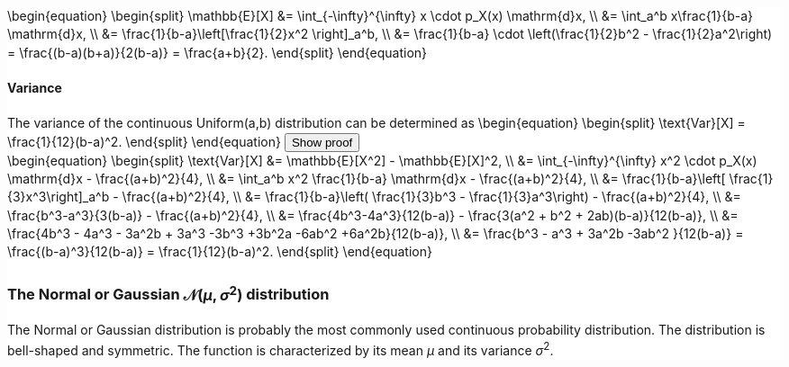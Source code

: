   <div class="content">
    <!---->
    \begin{equation}
        \begin{split}
            \mathbb{E}[X]
            &= \int_{-\infty}^{\infty} x \cdot p_X(x) \mathrm{d}x, \\
            &= \int_a^b x\frac{1}{b-a} \mathrm{d}x, \\
            &= \frac{1}{b-a}\left[\frac{1}{2}x^2 \right]_a^b, \\
            &= \frac{1}{b-a} \cdot \left(\frac{1}{2}b^2 - \frac{1}{2}a^2\right) = \frac{(b-a)(b+a)}{2(b-a)} = \frac{a+b}{2}.
        \end{split}
    \end{equation}
    <!---->
  </div>
</div>


<div class="example">
  
  <h4> Variance </h4>
    <!---->
    The variance of the continuous Uniform(a,b) distribution can be determined as
    \begin{equation}
        \begin{split}
            \text{Var}[X]  = \frac{1}{12}(b-a)^2.
        \end{split}
    \end{equation}
    <!---->
  <button class="collapsible">Show proof</button>
  
  <div class="content">
    <!---->
    \begin{equation}
        \begin{split}
            \text{Var}[X]
            &= \mathbb{E}[X^2] - \mathbb{E}[X]^2, \\
            &= \int_{-\infty}^{\infty} x^2 \cdot p_X(x) \mathrm{d}x - \frac{(a+b)^2}{4}, \\
            &= \int_a^b x^2 \frac{1}{b-a} \mathrm{d}x - \frac{(a+b)^2}{4}, \\
            &= \frac{1}{b-a}\left[ \frac{1}{3}x^3\right]_a^b - \frac{(a+b)^2}{4}, \\
            &= \frac{1}{b-a}\left( \frac{1}{3}b^3 - \frac{1}{3}a^3\right) - \frac{(a+b)^2}{4}, \\
            &= \frac{b^3-a^3}{3(b-a)} - \frac{(a+b)^2}{4}, \\
            &= \frac{4b^3-4a^3}{12(b-a)} - \frac{3(a^2 + b^2 + 2ab)(b-a)}{12(b-a)}, \\
            &= \frac{4b^3 - 4a^3 - 3a^2b + 3a^3 -3b^3 +3b^2a -6ab^2 +6a^2b}{12(b-a)}, \\
            &= \frac{b^3 - a^3 + 3a^2b  -3ab^2 }{12(b-a)} = \frac{(b-a)^3}{12(b-a)} = \frac{1}{12}(b-a)^2.
        \end{split}
    \end{equation}
    <!---->
  </div>
</div>

### The Normal or Gaussian $\mathcal{N}(\mu, \sigma^2)$ distribution
The Normal or Gaussian distribution is probably the most commonly used continuous probability distribution. The distribution is bell-shaped and symmetric. The function is characterized by its mean $\mu$ and its variance $\sigma^2$.


[^1]: Sum of a geometric series: $$ \sum_{k=0}^{n-1}ar^k = a\left(\frac{1-r^n}{1-r}\right) \quad \text{for }|r|<1$$
[^2]: Derivative of the sum of a geometric series: $$ \sum_{k=1}^{\infty}kr^{k-1} = \frac{1}{(1-r)^2}\quad \text{for }|r|<1$$
[^3]: Second derivative of the sum of a geometric series: $$ \sum_{k=1}^{\infty}k^2r^{k-1} = -\frac{r+1}{(r-1)^3}\quad \text{for }|r|<1$$
[^4]: The binomial coefficient, which returns the total number of possible unsorted combinations of $k$ distinct elements from a set of $n$ distinct elements, defined as: $$ \begin{pmatrix} n \\ k\end{pmatrix} = \frac{n!}{k!(n-k)!}, $$ where $!$ is the factorial operator (e.g. $4!=4\cdot 3\cdot 2\cdot 1$), which denotes the total number of sorted permutations.
[^5]: Factors of the binomial coefficient: $$ k \binom n k = k\frac{n!}{k!(n-k)!} = n\frac{(n-1)!}{(k-1)!((n-1)-(k-1))!} = n \binom {n - 1} {k - 1} $$
[^6]: Use substitutions $l = n-1$, $k=m-1$, $i=l-1$ and $j=k-1$.
[^7]: Binomial theorem: $$ (x+y)^n = \sum_{k = 0}^n \binom{n}{k} x^k y^{n - k} $$
[^8]: Ordinary generating function: $$ \sum_{n=k}^\infty \binom{n}{k}y^n = \frac{y^k}{(1-y)^{k+1}} $$
[^9]: Recurrence relationship: $$ \binom{n}{k} = \binom{n-1}{k-1} + \binom{n-1}{k} $$
[^10]:  Variation of the factors of the binomial coefficient: $$ n \binom{n-1}{k} = (k+1)\binom{n}{k+1} $$
[^11]: Sum of consecutive integers: \begin{equation*} \begin{split}
[^12]: Substitute $m = n-k+1$.
[^13]: Square pyramidal number or the sum of squared integers: $$ \sum_{n=1}^k n^2 = \frac{k(k+1)(2k+1)}{6}$$
[^14]: Definition of Poisson distribution and total probability axiom: $$ \sum_{n=-\infty}^{\infty} p_X(n) = 1 $$
[^15]: Integration by parts: $$ \int_a^b f(x)g'(x) \mathrm{d}x = \left[ f(x)g(x)\right]_a^b - \int_a^b f'(x)g(x) \mathrm{d}x$$
[^16]: Growth property of exponentials: $$ \lim_{x\to \infty} x^ae^{-x} = 0 $$
[^17]: Substitute $w=\frac{x-\mu}{\sqrt{2\sigma^2}}$.
[^18]: Gaussian integral: $$ \int_{-\infty}^\infty e^{-x^2} \mathrm{d}x =\sqrt{\pi} $$